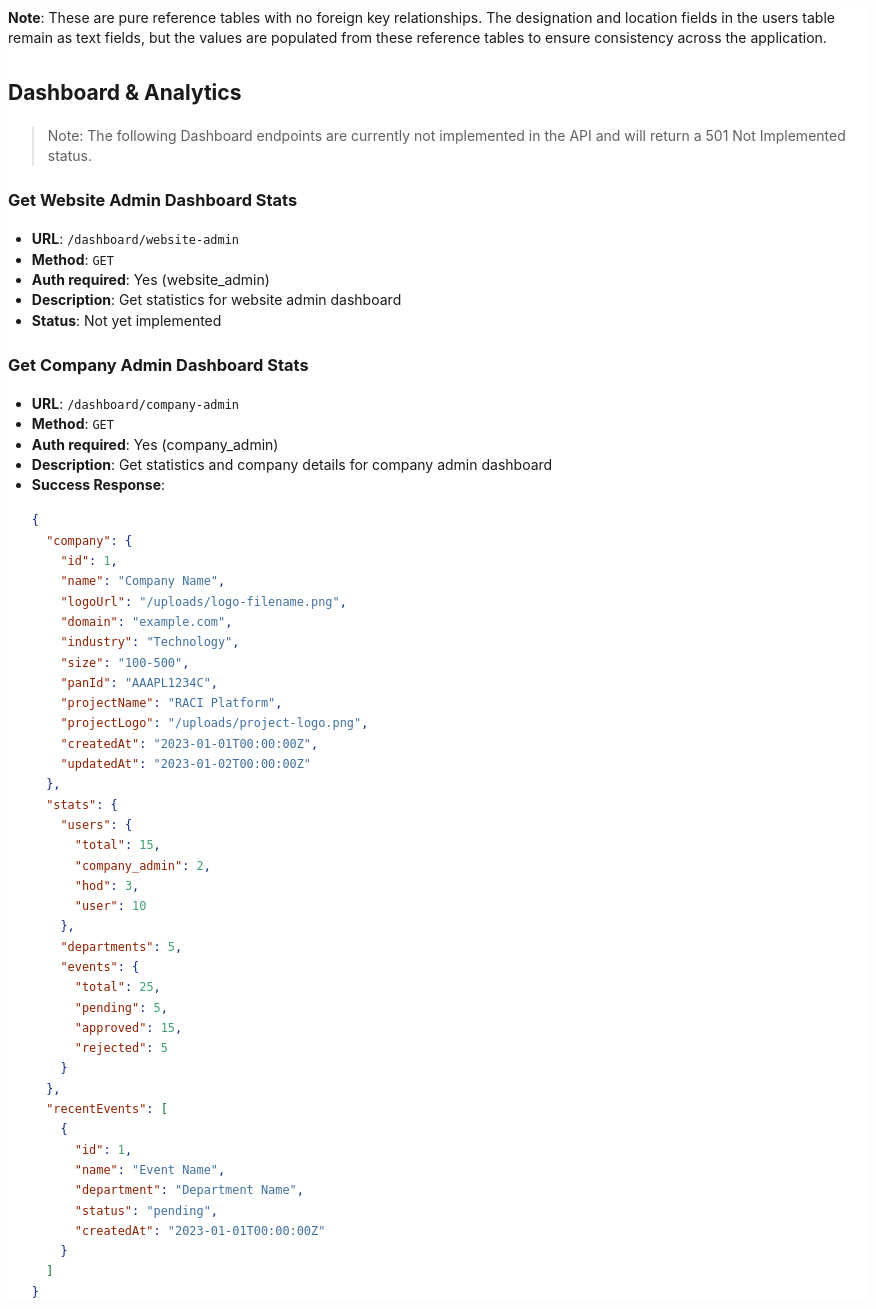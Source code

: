 **Note**: These are pure reference tables with no foreign key relationships. The designation and location fields in the users table remain as text fields, but the values are populated from these reference tables to ensure consistency across the application.

## Dashboard & Analytics

> Note: The following Dashboard endpoints are currently not implemented in the API and will return a 501 Not Implemented status.

### Get Website Admin Dashboard Stats

- **URL**: `/dashboard/website-admin`
- **Method**: `GET`
- **Auth required**: Yes (website_admin)
- **Description**: Get statistics for website admin dashboard
- **Status**: Not yet implemented

### Get Company Admin Dashboard Stats

- **URL**: `/dashboard/company-admin`
- **Method**: `GET`
- **Auth required**: Yes (company_admin)
- **Description**: Get statistics and company details for company admin dashboard
- **Success Response**:
  ```json
  {
    "company": {
      "id": 1,
      "name": "Company Name",
      "logoUrl": "/uploads/logo-filename.png",
      "domain": "example.com",
      "industry": "Technology",
      "size": "100-500",
      "panId": "AAAPL1234C",
      "projectName": "RACI Platform",
      "projectLogo": "/uploads/project-logo.png",
      "createdAt": "2023-01-01T00:00:00Z",
      "updatedAt": "2023-01-02T00:00:00Z"
    },
    "stats": {
      "users": {
        "total": 15,
        "company_admin": 2,
        "hod": 3,
        "user": 10
      },
      "departments": 5,
      "events": {
        "total": 25,
        "pending": 5,
        "approved": 15,
        "rejected": 5
      }
    },
    "recentEvents": [
      {
        "id": 1,
        "name": "Event Name",
        "department": "Department Name",
        "status": "pending",
        "createdAt": "2023-01-01T00:00:00Z"
      }
    ]
  }
  ```